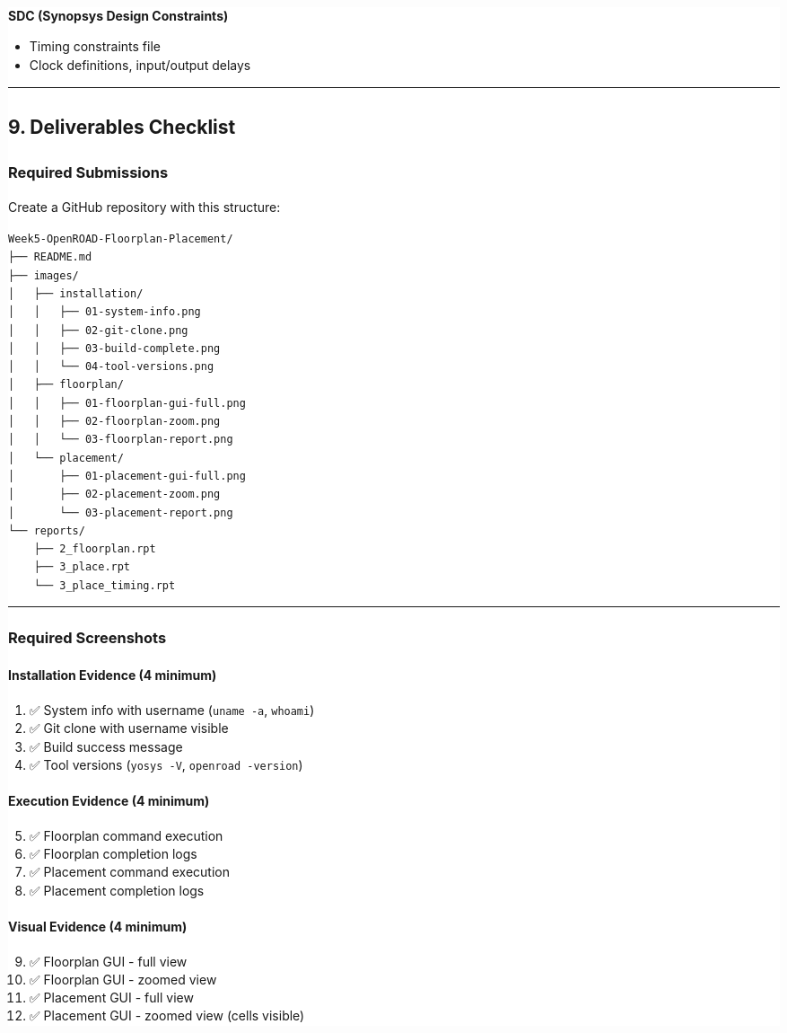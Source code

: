 **SDC (Synopsys Design Constraints)**
- Timing constraints file
- Clock definitions, input/output delays

---

## 9. Deliverables Checklist

### Required Submissions

Create a GitHub repository with this structure:
```
Week5-OpenROAD-Floorplan-Placement/
├── README.md
├── images/
│   ├── installation/
│   │   ├── 01-system-info.png
│   │   ├── 02-git-clone.png
│   │   ├── 03-build-complete.png
│   │   └── 04-tool-versions.png
│   ├── floorplan/
│   │   ├── 01-floorplan-gui-full.png
│   │   ├── 02-floorplan-zoom.png
│   │   └── 03-floorplan-report.png
│   └── placement/
│       ├── 01-placement-gui-full.png
│       ├── 02-placement-zoom.png
│       └── 03-placement-report.png
└── reports/
    ├── 2_floorplan.rpt
    ├── 3_place.rpt
    └── 3_place_timing.rpt
```

---

### Required Screenshots

#### Installation Evidence (4 minimum)
1. ✅ System info with username (`uname -a`, `whoami`)
2. ✅ Git clone with username visible
3. ✅ Build success message
4. ✅ Tool versions (`yosys -V`, `openroad -version`)

#### Execution Evidence (4 minimum)
5. ✅ Floorplan command execution
6. ✅ Floorplan completion logs
7. ✅ Placement command execution
8. ✅ Placement completion logs

#### Visual Evidence (4 minimum)
9. ✅ Floorplan GUI - full view
10. ✅ Floorplan GUI - zoomed view
11. ✅ Placement GUI - full view
12. ✅ Placement GUI - zoomed view (cells visible)
